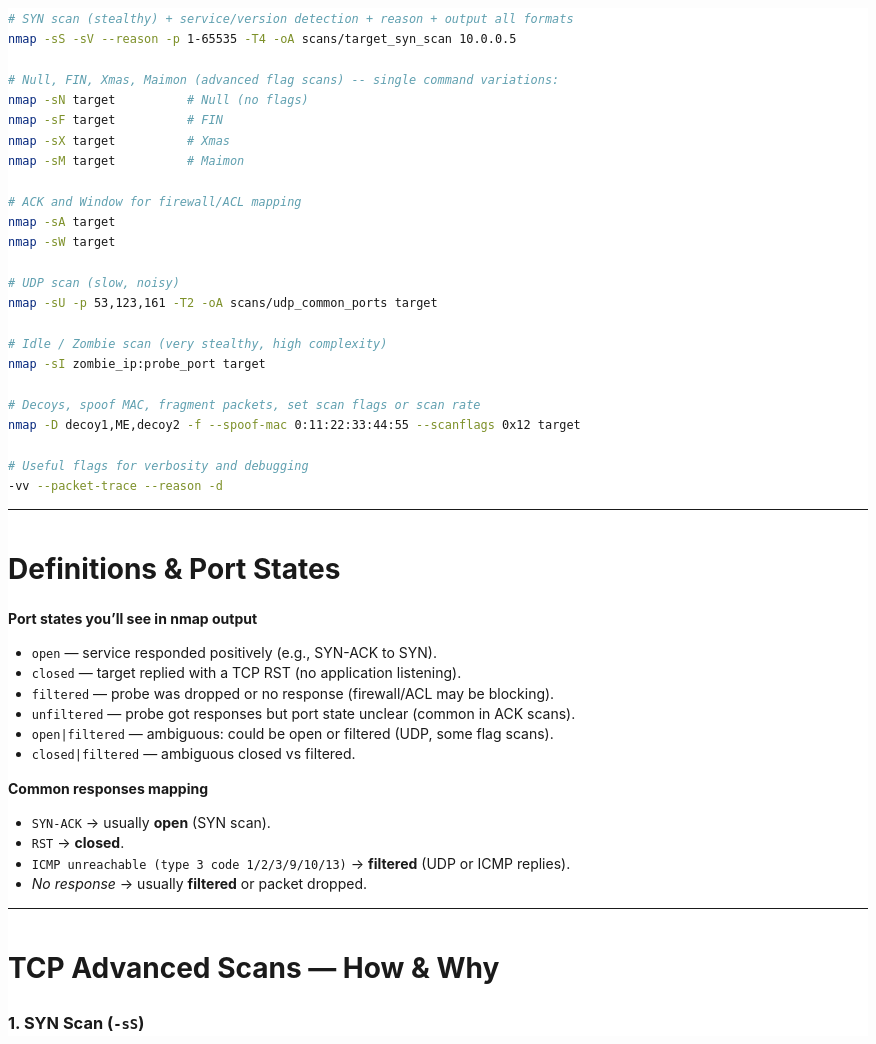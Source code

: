 ```bash
# SYN scan (stealthy) + service/version detection + reason + output all formats
nmap -sS -sV --reason -p 1-65535 -T4 -oA scans/target_syn_scan 10.0.0.5

# Null, FIN, Xmas, Maimon (advanced flag scans) -- single command variations:
nmap -sN target          # Null (no flags)
nmap -sF target          # FIN
nmap -sX target          # Xmas
nmap -sM target          # Maimon

# ACK and Window for firewall/ACL mapping
nmap -sA target
nmap -sW target

# UDP scan (slow, noisy)
nmap -sU -p 53,123,161 -T2 -oA scans/udp_common_ports target

# Idle / Zombie scan (very stealthy, high complexity)
nmap -sI zombie_ip:probe_port target

# Decoys, spoof MAC, fragment packets, set scan flags or scan rate
nmap -D decoy1,ME,decoy2 -f --spoof-mac 0:11:22:33:44:55 --scanflags 0x12 target

# Useful flags for verbosity and debugging
-vv --packet-trace --reason -d
```

---

# Definitions & Port States

**Port states you’ll see in nmap output**

* `open` — service responded positively (e.g., SYN-ACK to SYN).
* `closed` — target replied with a TCP RST (no application listening).
* `filtered` — probe was dropped or no response (firewall/ACL may be blocking).
* `unfiltered` — probe got responses but port state unclear (common in ACK scans).
* `open|filtered` — ambiguous: could be open or filtered (UDP, some flag scans).
* `closed|filtered` — ambiguous closed vs filtered.

**Common responses mapping**

* `SYN-ACK` → usually **open** (SYN scan).
* `RST` → **closed**.
* `ICMP unreachable (type 3 code 1/2/3/9/10/13)` → **filtered** (UDP or ICMP replies).
* *No response* → usually **filtered** or packet dropped.

---

# TCP Advanced Scans — How & Why

### 1. SYN Scan (`-sS`)
